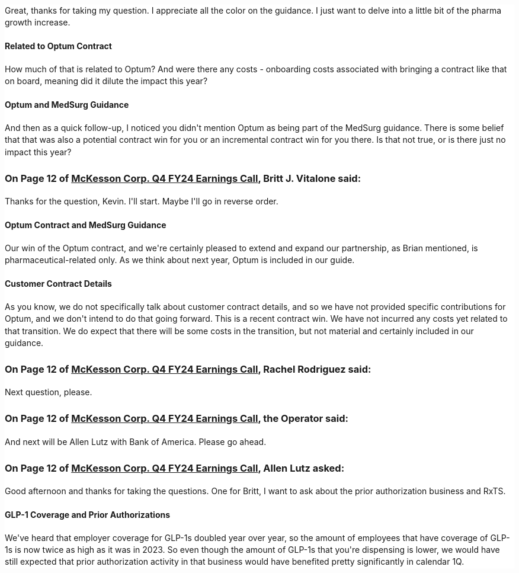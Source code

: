 Great, thanks for taking my question. I appreciate all the color on the guidance. I just want to delve into a little bit of the pharma growth increase. 

#### Related to Optum Contract
How much of that is related to Optum? And were there any costs - onboarding costs associated with bringing a contract like that on board, meaning did it dilute the impact this year?

#### Optum and MedSurg Guidance
And then as a quick follow-up, I noticed you didn't mention Optum as being part of the MedSurg guidance. There is some belief that that was also a potential contract win for you or an incremental contract win for you there. Is that not true, or is there just no impact this year?

### On Page 12 of [McKesson Corp. Q4 FY24 Earnings Call](https://s24.q4cdn.com/128197368/files/doc_financials/2024/q4/MCK-Q4-FY24-Earnings-Call-Transcript.pdf), Britt J. Vitalone said:

Thanks for the question, Kevin. I'll start. Maybe I'll go in reverse order. 

#### Optum Contract and MedSurg Guidance
Our win of the Optum contract, and we're certainly pleased to extend and expand our partnership, as Brian mentioned, is pharmaceutical-related only. As we think about next year, Optum is included in our guide. 

#### Customer Contract Details
As you know, we do not specifically talk about customer contract details, and so we have not provided specific contributions for Optum, and we don't intend to do that going forward. This is a recent contract win. We have not incurred any costs yet related to that transition. We do expect that there will be some costs in the transition, but not material and certainly included in our guidance.

### On Page 12 of [McKesson Corp. Q4 FY24 Earnings Call](https://s24.q4cdn.com/128197368/files/doc_financials/2024/q4/MCK-Q4-FY24-Earnings-Call-Transcript.pdf), Rachel Rodriguez said:

Next question, please.

### On Page 12 of [McKesson Corp. Q4 FY24 Earnings Call](https://s24.q4cdn.com/128197368/files/doc_financials/2024/q4/MCK-Q4-FY24-Earnings-Call-Transcript.pdf), the Operator said:

And next will be Allen Lutz with Bank of America. Please go ahead.

### On Page 12 of [McKesson Corp. Q4 FY24 Earnings Call](https://s24.q4cdn.com/128197368/files/doc_financials/2024/q4/MCK-Q4-FY24-Earnings-Call-Transcript.pdf), Allen Lutz asked:

Good afternoon and thanks for taking the questions. One for Britt, I want to ask about the prior authorization business and RxTS. 

#### GLP-1 Coverage and Prior Authorizations
We've heard that employer coverage for GLP-1s doubled year over year, so the amount of employees that have coverage of GLP-1s is now twice as high as it was in 2023. So even though the amount of GLP-1s that you're dispensing is lower, we would have still expected that prior authorization activity in that business would have benefited pretty significantly in calendar 1Q. 
